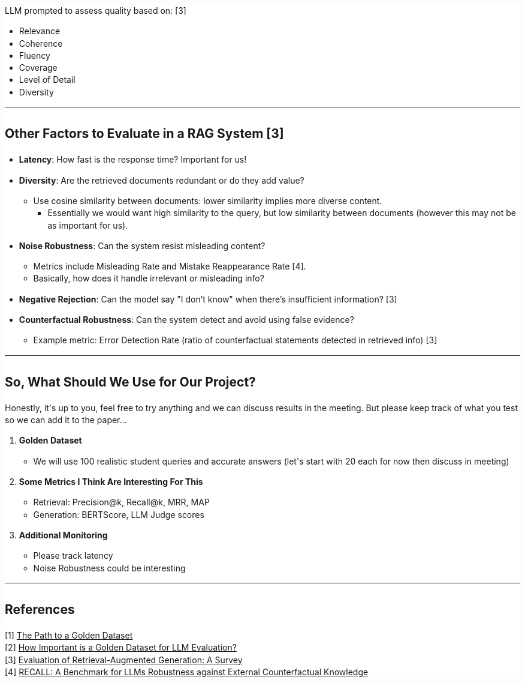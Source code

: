 LLM prompted to assess quality based on: [3]

- Relevance
- Coherence
- Fluency
- Coverage
- Level of Detail
- Diversity

---

## Other Factors to Evaluate in a RAG System [3]

- **Latency**: How fast is the response time? Important for us! 

- **Diversity**: Are the retrieved documents redundant or do they add value?  
  - Use cosine similarity between documents: lower similarity implies more diverse content.
    - Essentially we would want high similarity to the query, but low similarity between documents (however this may not be as important for us).

- **Noise Robustness**: Can the system resist misleading content?  
  - Metrics include Misleading Rate and Mistake Reappearance Rate [4].
  - Basically, how does it handle irrelevant or misleading info?

- **Negative Rejection**: Can the model say "I don’t know" when there’s insufficient information? [3]

- **Counterfactual Robustness**: Can the system detect and avoid using false evidence?  
  - Example metric: Error Detection Rate (ratio of counterfactual statements detected in retrieved info) [3]

---

## So, What Should We Use for Our Project?

Honestly, it's up to you, feel free to try anything and we can discuss results in the meeting. But please keep track of what you test so we can add it to the paper...

1. **Golden Dataset**
   - We will use 100 realistic student queries and accurate answers (let's start with 20 each for now then discuss in meeting)

3. **Some Metrics I Think Are Interesting For This**
   - Retrieval: Precision@k, Recall@k, MRR, MAP
   - Generation: BERTScore, LLM Judge scores

5. **Additional Monitoring**
   - Please track latency
   - Noise Robustness could be interesting

---

## References

[1] [The Path to a Golden Dataset](https://medium.com/data-science-at-microsoft/the-path-to-a-golden-dataset-or-how-to-evaluate-your-rag-045e23d1f13f)  
[2] [How Important is a Golden Dataset for LLM Evaluation?](https://blog.relari.ai/how-important-is-a-golden-dataset-for-llm-pipeline-evaluation-4ef6deb14dc5)  
[3] [Evaluation of Retrieval-Augmented Generation: A Survey](https://arxiv.org/pdf/2405.07437)  
[4] [RECALL: A Benchmark for LLMs Robustness against External Counterfactual Knowledge](https://arxiv.org/pdf/2311.08147)
